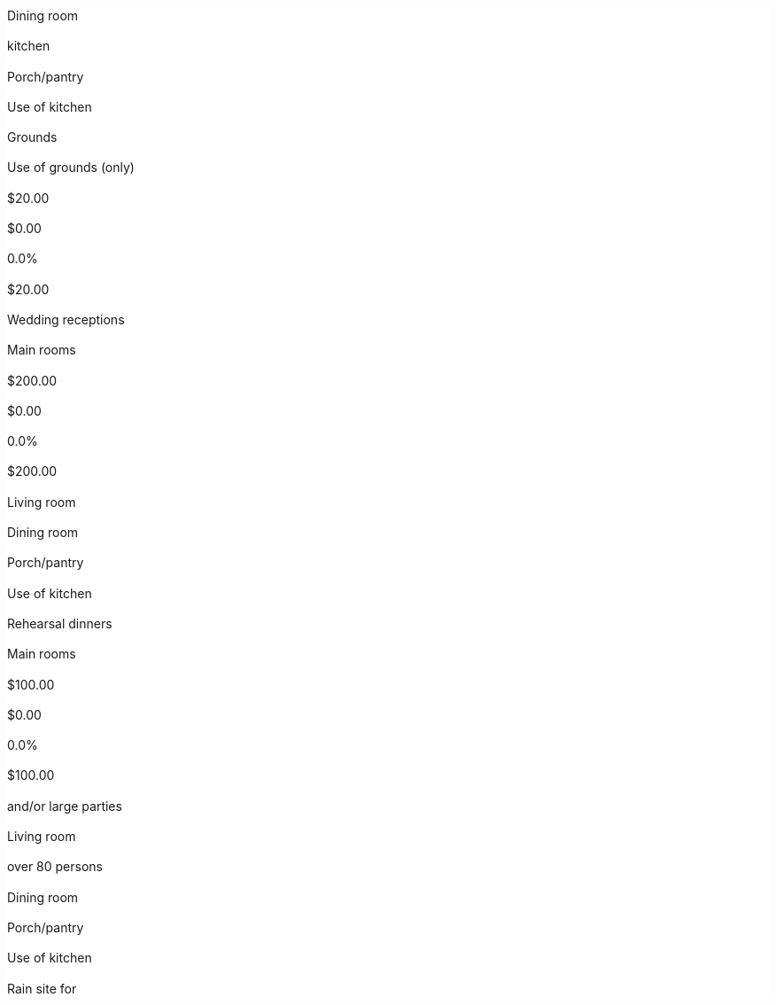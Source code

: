 Dining room

kitchen

Porch/pantry

Use of kitchen

Grounds

Use of grounds (only)

$20.00

$0.00

0.0%

$20.00

Wedding receptions

Main rooms

$200.00

$0.00

0.0%

$200.00

Living room

Dining room

Porch/pantry

Use of kitchen

Rehearsal dinners

Main rooms

$100.00

$0.00

0.0%

$100.00

and/or large parties

Living room

over 80 persons

Dining room

Porch/pantry

Use of kitchen

Rain site for
